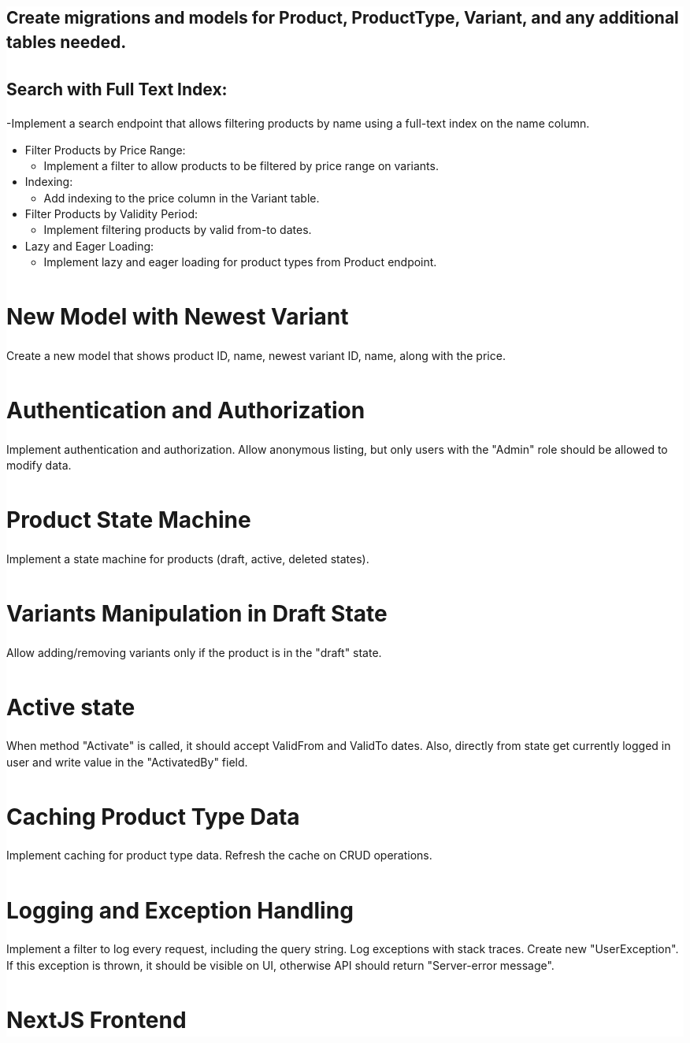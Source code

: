 ## Create migrations and models for Product, ProductType, Variant, and any additional tables needed.
## Search with Full Text Index:  
-Implement a search endpoint that allows filtering products by name using a full-text index on the name column.
- Filter Products by Price Range:  
    - Implement a filter to allow products to be filtered by price range on variants.
- Indexing:  
    - Add indexing to the price column in the Variant table.
- Filter Products by Validity Period:  
    - Implement filtering products by valid from-to dates.
- Lazy and Eager Loading: 
    - Implement lazy and eager loading for product types from Product endpoint.

# New Model with Newest Variant
Create a new model that shows product ID, name, newest variant ID, name, along with the price.

# Authentication and Authorization
Implement authentication and authorization. Allow anonymous listing, but only users with the "Admin" role should be allowed to modify data.

# Product State Machine

Implement a state machine for products (draft, active, deleted states).
# Variants Manipulation in Draft State
Allow adding/removing variants only if the product is in the "draft" state.

# Active state
When method "Activate" is called, it should accept ValidFrom and ValidTo dates. Also, directly from state get currently logged in user and write value in the "ActivatedBy" field.

# Caching Product Type Data
Implement caching for product type data. Refresh the cache on CRUD operations.

# Logging and Exception Handling
Implement a filter to log every request, including the query string. Log exceptions with stack traces. 
Create new "UserException". If this exception is thrown, it should be visible on UI, otherwise API should return "Server-error message".

# NextJS Frontend
